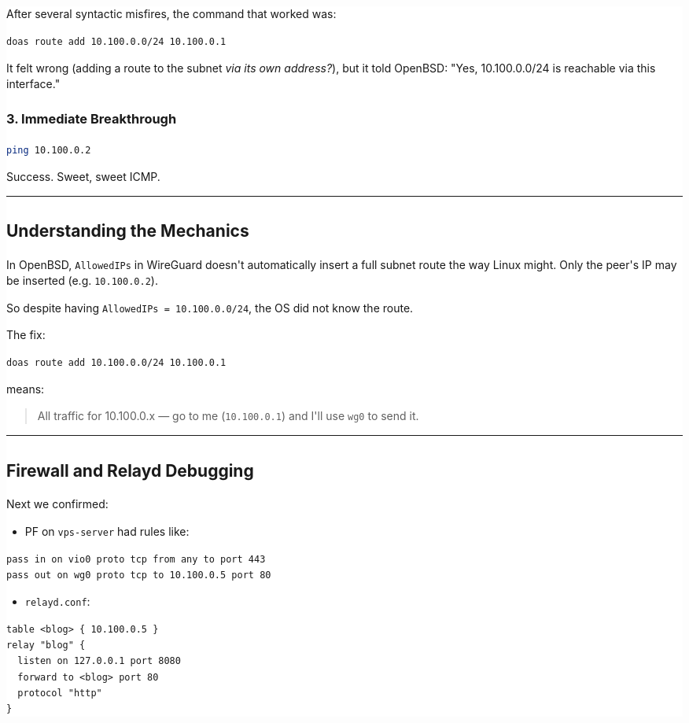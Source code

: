 After several syntactic misfires, the command that worked was:

```sh
doas route add 10.100.0.0/24 10.100.0.1
```

It felt wrong (adding a route to the subnet _via its own address?_), but it told OpenBSD: "Yes, 10.100.0.0/24 is reachable via this interface."

### 3. Immediate Breakthrough

```sh
ping 10.100.0.2
```

Success. Sweet, sweet ICMP.

---

## Understanding the Mechanics

In OpenBSD, `AllowedIPs` in WireGuard doesn't automatically insert a full subnet route the way Linux might. Only the peer's IP may be inserted (e.g. `10.100.0.2`).

So despite having `AllowedIPs = 10.100.0.0/24`, the OS did not know the route.

The fix:

```sh
doas route add 10.100.0.0/24 10.100.0.1
```

means:

> All traffic for 10.100.0.x — go to me (`10.100.0.1`) and I'll use `wg0` to send it.

---

## Firewall and Relayd Debugging

Next we confirmed:

- PF on `vps-server` had rules like:

```pf
pass in on vio0 proto tcp from any to port 443
pass out on wg0 proto tcp to 10.100.0.5 port 80
```

- `relayd.conf`:

```
table <blog> { 10.100.0.5 }
relay "blog" {
  listen on 127.0.0.1 port 8080
  forward to <blog> port 80
  protocol "http"
}
```
